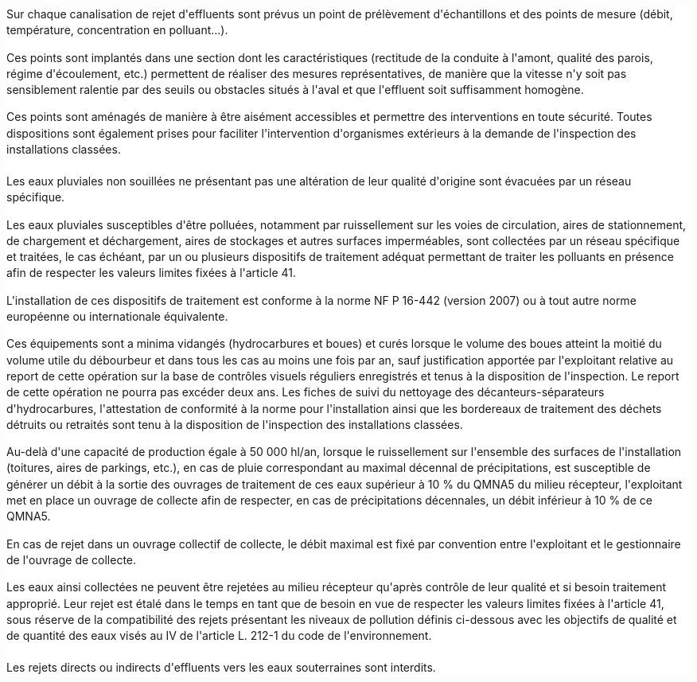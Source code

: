 #### 

Sur chaque canalisation de rejet d'effluents sont prévus un point de prélèvement d'échantillons et des points de mesure (débit, température, concentration en polluant...).

Ces points sont implantés dans une section dont les caractéristiques (rectitude de la conduite à l'amont, qualité des parois, régime d'écoulement, etc.) permettent de réaliser des mesures représentatives, de manière que la vitesse n'y soit pas sensiblement ralentie par des seuils ou obstacles situés à l'aval et que l'effluent soit suffisamment homogène.

Ces points sont aménagés de manière à être aisément accessibles et permettre des interventions en toute sécurité. Toutes dispositions sont également prises pour faciliter l'intervention d'organismes extérieurs à la demande de l'inspection des installations classées.

#### 

Les eaux pluviales non souillées ne présentant pas une altération de leur qualité d'origine sont évacuées par un réseau spécifique.

Les eaux pluviales susceptibles d'être polluées, notamment par ruissellement sur les voies de circulation, aires de stationnement, de chargement et déchargement, aires de stockages et autres surfaces imperméables, sont collectées par un réseau spécifique et traitées, le cas échéant, par un ou plusieurs dispositifs de traitement adéquat permettant de traiter les polluants en présence afin de respecter les valeurs limites fixées à l'article 41.

L'installation de ces dispositifs de traitement est conforme à la norme NF P 16-442 (version 2007) ou à tout autre norme européenne ou internationale équivalente.

Ces équipements sont a minima vidangés (hydrocarbures et boues) et curés lorsque le volume des boues atteint la moitié du volume utile du débourbeur et dans tous les cas au moins une fois par an, sauf justification apportée par l'exploitant relative au report de cette opération sur la base de contrôles visuels réguliers enregistrés et tenus à la disposition de l'inspection. Le report de cette opération ne pourra pas excéder deux ans. Les fiches de suivi du nettoyage des décanteurs-séparateurs d'hydrocarbures, l'attestation de conformité à la norme pour l'installation ainsi que les bordereaux de traitement des déchets détruits ou retraités sont tenu à la disposition de l'inspection des installations classées.

Au-delà d'une capacité de production égale à 50 000 hl/an, lorsque le ruissellement sur l'ensemble des surfaces de l'installation (toitures, aires de parkings, etc.), en cas de pluie correspondant au maximal décennal de précipitations, est susceptible de générer un débit à la sortie des ouvrages de traitement de ces eaux supérieur à 10 % du QMNA5 du milieu récepteur, l'exploitant met en place un ouvrage de collecte afin de respecter, en cas de précipitations décennales, un débit inférieur à 10 % de ce QMNA5.

En cas de rejet dans un ouvrage collectif de collecte, le débit maximal est fixé par convention entre l'exploitant et le gestionnaire de l'ouvrage de collecte.

Les eaux ainsi collectées ne peuvent être rejetées au milieu récepteur qu'après contrôle de leur qualité et si besoin traitement approprié. Leur rejet est étalé dans le temps en tant que de besoin en vue de respecter les valeurs limites fixées à l'article 41, sous réserve de la compatibilité des rejets présentant les niveaux de pollution définis ci-dessous avec les objectifs de qualité et de quantité des eaux visés au IV de l'article L. 212-1 du code de l'environnement.

#### 

Les rejets directs ou indirects d'effluents vers les eaux souterraines sont interdits.
